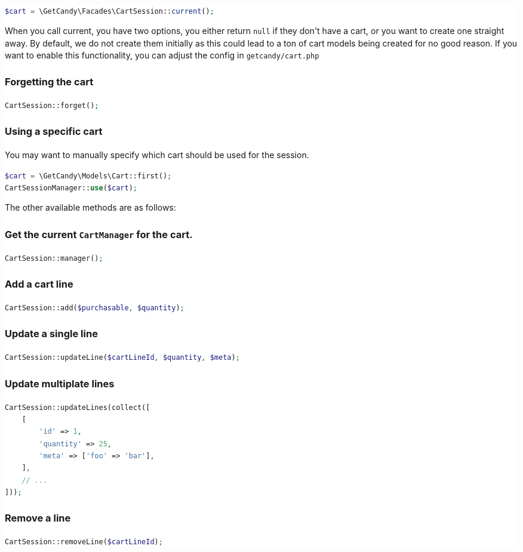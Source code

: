 ```php
$cart = \GetCandy\Facades\CartSession::current();
```

When you call current, you have two options, you either return `null` if they don't have a cart, or you want to create one straight away. By default, we do not create them initially as this could lead to a ton of cart models being created for no good reason. If you want to enable this functionality, you can adjust the config in `getcandy/cart.php`

### Forgetting the cart

```php
CartSession::forget();
```

### Using a specific cart
You may want to manually specify which cart should be used for the session.

```php
$cart = \GetCandy\Models\Cart::first();
CartSessionManager::use($cart);
```

The other available methods are as follows:

### Get the current `CartManager` for the cart.
```php
CartSession::manager();
```

### Add a cart line

```php
CartSession::add($purchasable, $quantity);
```

### Update a single line

```php
CartSession::updateLine($cartLineId, $quantity, $meta);
```

### Update multiplate lines
```php
CartSession::updateLines(collect([
    [
        'id' => 1,
        'quantity' => 25,
        'meta' => ['foo' => 'bar'],
    ],
    // ...
]));
```

### Remove a line
```php
CartSession::removeLine($cartLineId);
```
